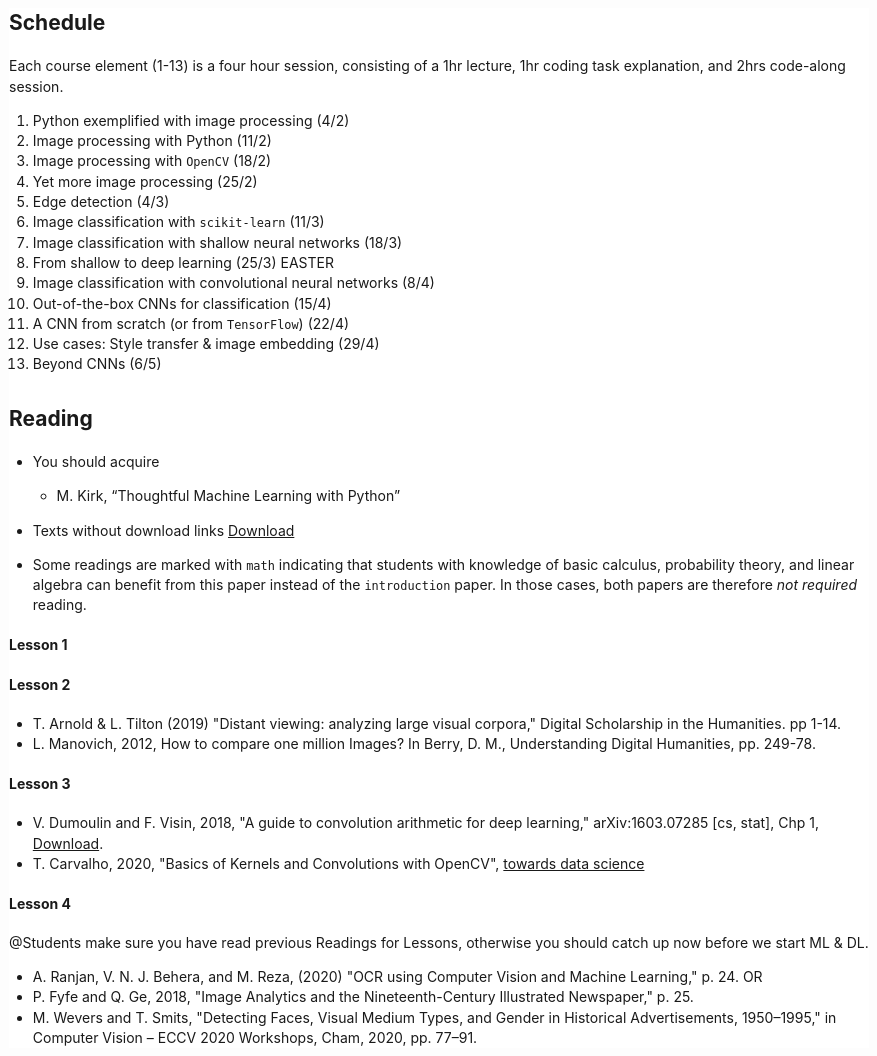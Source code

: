 
## Schedule ##
Each course element (1-13) is a four hour session, consisting of a 1hr lecture, 1hr coding task explanation, and 2hrs code-along session.

1. Python exemplified with image processing (4/2)
2. Image processing with Python (11/2)
3. Image processing with `OpenCV` (18/2)
4. Yet more image processing (25/2)
5. Edge detection (4/3)
6. Image classification with `scikit-learn` (11/3)
7. Image classification with shallow neural networks (18/3)
8. From shallow to deep learning (25/3)
   EASTER
9. Image classification with convolutional neural networks (8/4)
10. Out-of-the-box CNNs for classification (15/4)
11. A CNN from scratch (or from `TensorFlow`) (22/4)
12. Use cases: Style transfer & image embedding (29/4)
13. Beyond CNNs (6/5)

## Reading ##
* You should acquire
  * M. Kirk, “Thoughtful Machine Learning with Python”

* Texts without download links [Download](https://drive.google.com/drive/folders/1MTRDFUPIA16zgNHoW1B1PaWxBzFHY2al?usp=sharing)

* Some readings are marked with `math` indicating that students with knowledge of basic calculus, probability theory, and linear algebra can benefit from this paper instead of the `introduction` paper. In those cases, both papers are therefore _not required_ reading.

#### Lesson 1 ####

#### Lesson 2 ####
- T. Arnold & L. Tilton (2019) "Distant viewing: analyzing large visual corpora," Digital Scholarship in the Humanities. pp 1-14.
- L. Manovich, 2012, How to compare one million Images? In Berry, D. M., Understanding Digital Humanities, pp. 249-78.

#### Lesson 3 ####
- V. Dumoulin and F. Visin, 2018, "A guide to convolution arithmetic for deep learning," arXiv:1603.07285 [cs, stat], Chp 1, [Download](http://arxiv.org/abs/1603.07285).
- T. Carvalho, 2020, "Basics of Kernels and Convolutions with OpenCV", [towards data science](https://towardsdatascience.com/basics-of-kernels-and-convolutions-with-opencv-c15311ab8f55)

#### Lesson 4 ####
@Students make sure you have read previous Readings for Lessons, otherwise you should catch up now before we start ML & DL.

- A. Ranjan, V. N. J. Behera, and M. Reza, (2020) "OCR using Computer Vision and Machine Learning," p. 24.
OR
- P. Fyfe and Q. Ge, 2018, "Image Analytics and the Nineteenth-Century Illustrated Newspaper," p. 25.
- M. Wevers and T. Smits, "Detecting Faces, Visual Medium Types, and Gender in Historical Advertisements, 1950–1995," in Computer Vision – ECCV 2020 Workshops, Cham, 2020, pp. 77–91.
